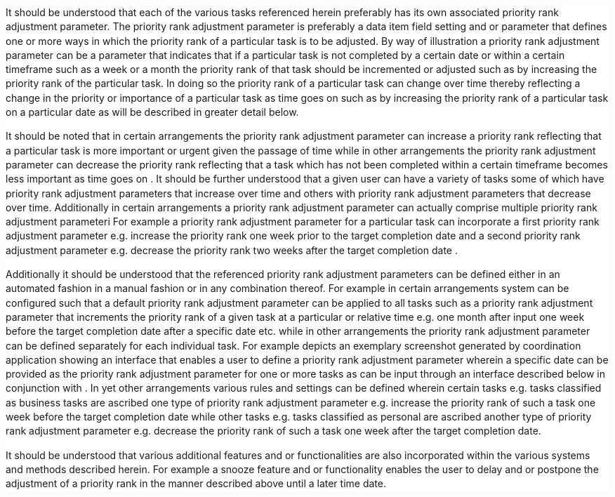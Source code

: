 It should be understood that each of the various tasks referenced herein preferably has its own associated priority rank adjustment parameter. The priority rank adjustment parameter is preferably a data item field setting and or parameter that defines one or more ways in which the priority rank of a particular task is to be adjusted. By way of illustration a priority rank adjustment parameter can be a parameter that indicates that if a particular task is not completed by a certain date or within a certain timeframe such as a week or a month the priority rank of that task should be incremented or adjusted such as by increasing the priority rank of the particular task. In doing so the priority rank of a particular task can change over time thereby reflecting a change in the priority or importance of a particular task as time goes on such as by increasing the priority rank of a particular task on a particular date as will be described in greater detail below.

It should be noted that in certain arrangements the priority rank adjustment parameter can increase a priority rank reflecting that a particular task is more important or urgent given the passage of time while in other arrangements the priority rank adjustment parameter can decrease the priority rank reflecting that a task which has not been completed within a certain timeframe becomes less important as time goes on . It should be further understood that a given user can have a variety of tasks some of which have priority rank adjustment parameters that increase over time and others with priority rank adjustment parameters that decrease over time. Additionally in certain arrangements a priority rank adjustment parameter can actually comprise multiple priority rank adjustment parameteri For example a priority rank adjustment parameter for a particular task can incorporate a first priority rank adjustment parameter e.g. increase the priority rank one week prior to the target completion date and a second priority rank adjustment parameter e.g. decrease the priority rank two weeks after the target completion date .

Additionally it should be understood that the referenced priority rank adjustment parameters can be defined either in an automated fashion in a manual fashion or in any combination thereof. For example in certain arrangements system can be configured such that a default priority rank adjustment parameter can be applied to all tasks such as a priority rank adjustment parameter that increments the priority rank of a given task at a particular or relative time e.g. one month after input one week before the target completion date after a specific date etc. while in other arrangements the priority rank adjustment parameter can be defined separately for each individual task. For example depicts an exemplary screenshot generated by coordination application showing an interface that enables a user to define a priority rank adjustment parameter wherein a specific date can be provided as the priority rank adjustment parameter for one or more tasks as can be input through an interface described below in conjunction with . In yet other arrangements various rules and settings can be defined wherein certain tasks e.g. tasks classified as business tasks are ascribed one type of priority rank adjustment parameter e.g. increase the priority rank of such a task one week before the target completion date while other tasks e.g. tasks classified as personal are ascribed another type of priority rank adjustment parameter e.g. decrease the priority rank of such a task one week after the target completion date.

It should be understood that various additional features and or functionalities are also incorporated within the various systems and methods described herein. For example a snooze feature and or functionality enables the user to delay and or postpone the adjustment of a priority rank in the manner described above until a later time date.
